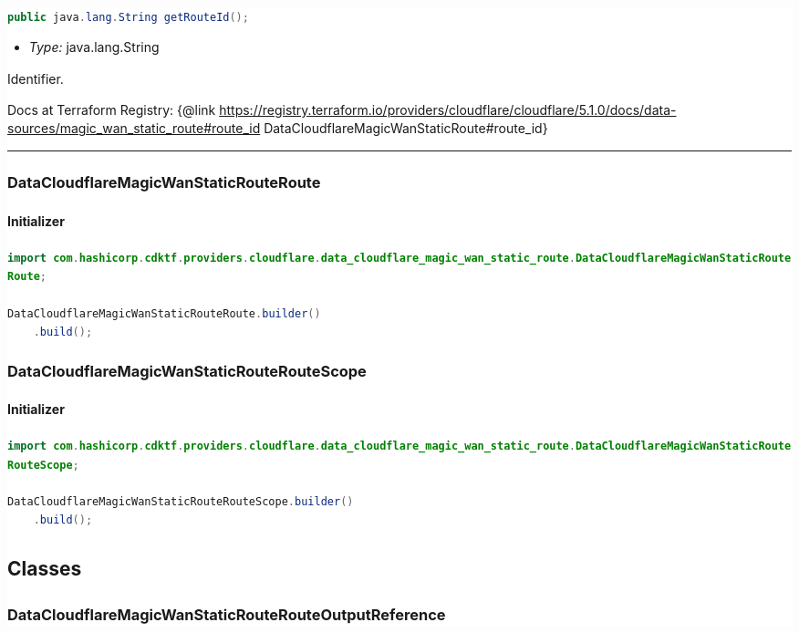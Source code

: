 ```java
public java.lang.String getRouteId();
```

- *Type:* java.lang.String

Identifier.

Docs at Terraform Registry: {@link https://registry.terraform.io/providers/cloudflare/cloudflare/5.1.0/docs/data-sources/magic_wan_static_route#route_id DataCloudflareMagicWanStaticRoute#route_id}

---

### DataCloudflareMagicWanStaticRouteRoute <a name="DataCloudflareMagicWanStaticRouteRoute" id="@cdktf/provider-cloudflare.dataCloudflareMagicWanStaticRoute.DataCloudflareMagicWanStaticRouteRoute"></a>

#### Initializer <a name="Initializer" id="@cdktf/provider-cloudflare.dataCloudflareMagicWanStaticRoute.DataCloudflareMagicWanStaticRouteRoute.Initializer"></a>

```java
import com.hashicorp.cdktf.providers.cloudflare.data_cloudflare_magic_wan_static_route.DataCloudflareMagicWanStaticRouteRoute;

DataCloudflareMagicWanStaticRouteRoute.builder()
    .build();
```


### DataCloudflareMagicWanStaticRouteRouteScope <a name="DataCloudflareMagicWanStaticRouteRouteScope" id="@cdktf/provider-cloudflare.dataCloudflareMagicWanStaticRoute.DataCloudflareMagicWanStaticRouteRouteScope"></a>

#### Initializer <a name="Initializer" id="@cdktf/provider-cloudflare.dataCloudflareMagicWanStaticRoute.DataCloudflareMagicWanStaticRouteRouteScope.Initializer"></a>

```java
import com.hashicorp.cdktf.providers.cloudflare.data_cloudflare_magic_wan_static_route.DataCloudflareMagicWanStaticRouteRouteScope;

DataCloudflareMagicWanStaticRouteRouteScope.builder()
    .build();
```


## Classes <a name="Classes" id="Classes"></a>

### DataCloudflareMagicWanStaticRouteRouteOutputReference <a name="DataCloudflareMagicWanStaticRouteRouteOutputReference" id="@cdktf/provider-cloudflare.dataCloudflareMagicWanStaticRoute.DataCloudflareMagicWanStaticRouteRouteOutputReference"></a>

